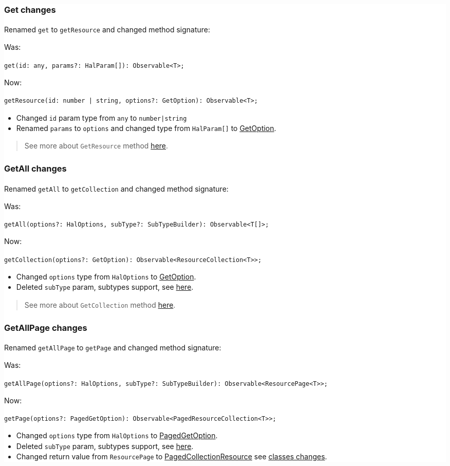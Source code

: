 ### Get changes
Renamed `get` to `getResource` and changed method signature:

Was: 
```
get(id: any, params?: HalParam[]): Observable<T>;
```
Now: 
```
getResource(id: number | string, options?: GetOption): Observable<T>;
```

- Changed `id` param type from `any` to `number|string`
- Renamed `params` to `options` and changed type from `HalParam[]` to [GetOption](https://github.com/lagoshny/ngx-hateoas-client#GetOption).

> See more about `GetResource` method [here](https://github.com/lagoshny/ngx-hateoas-client#GetResource). 

### GetAll changes
Renamed `getAll` to `getCollection` and changed method signature:

Was: 
```
getAll(options?: HalOptions, subType?: SubTypeBuilder): Observable<T[]>;
```
Now: 
```
getCollection(options?: GetOption): Observable<ResourceCollection<T>>;
```

- Changed `options` type from `HalOptions` to [GetOption](https://github.com/lagoshny/ngx-hateoas-client#GetOption).
- Deleted `subType` param, subtypes support, see [here](https://github.com/lagoshny/ngx-hateoas-client#Subtypes-support). 

> See more about `GetCollection` method [here](https://github.com/lagoshny/ngx-hateoas-client#GetCollection). 

### GetAllPage changes
Renamed `getAllPage` to `getPage` and changed method signature:

Was: 
```
getAllPage(options?: HalOptions, subType?: SubTypeBuilder): Observable<ResourcePage<T>>;
```
Now: 
```
getPage(options?: PagedGetOption): Observable<PagedResourceCollection<T>>;
```

- Changed `options` type from `HalOptions` to [PagedGetOption](https://github.com/lagoshny/ngx-hateoas-client#PagedGetOption).
- Deleted `subType` param, subtypes support, see [here](https://github.com/lagoshny/ngx-hateoas-client#Subtypes-support).
- Changed return value from `ResourcePage` to [PagedCollectionResource](https://github.com/lagoshny/ngx-hateoas-client#PagedResourceCollection) see [classes changes](#classes).
